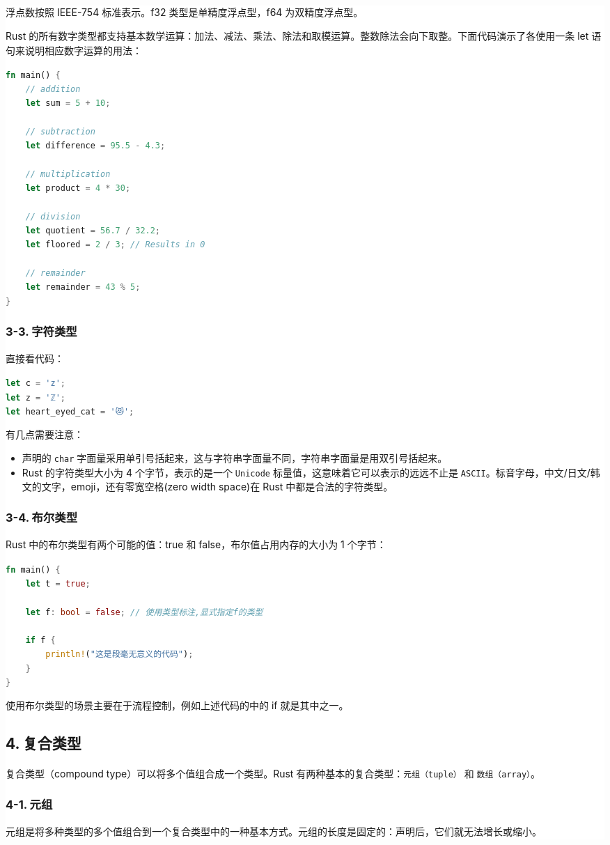 浮点数按照 IEEE-754 标准表示。f32 类型是单精度浮点型，f64 为双精度浮点型。

Rust 的所有数字类型都支持基本数学运算：加法、减法、乘法、除法和取模运算。整数除法会向下取整。下面代码演示了各使用一条 let 语句来说明相应数字运算的用法：
```Rust
fn main() {
    // addition
    let sum = 5 + 10;

    // subtraction
    let difference = 95.5 - 4.3;

    // multiplication
    let product = 4 * 30;

    // division
    let quotient = 56.7 / 32.2;
    let floored = 2 / 3; // Results in 0

    // remainder
    let remainder = 43 % 5;
}

```

### 3-3. 字符类型
直接看代码：
```Rust
let c = 'z';
let z = 'ℤ';
let heart_eyed_cat = '😻';
```
有几点需要注意：
* 声明的 `char` 字面量采用单引号括起来，这与字符串字面量不同，字符串字面量是用双引号括起来。
* Rust 的字符类型大小为 4 个字节，表示的是一个 `Unicode` 标量值，这意味着它可以表示的远远不止是 `ASCII`。标音字母，中文/日文/韩文的文字，emoji，还有零宽空格(zero width space)在 Rust 中都是合法的字符类型。

### 3-4. 布尔类型
Rust 中的布尔类型有两个可能的值：true 和 false，布尔值占用内存的大小为 1 个字节：
```Rust
fn main() {
    let t = true;

    let f: bool = false; // 使用类型标注,显式指定f的类型

    if f {
        println!("这是段毫无意义的代码");
    }
}
```
使用布尔类型的场景主要在于流程控制，例如上述代码的中的 if 就是其中之一。


## 4. 复合类型
复合类型（compound type）可以将多个值组合成一个类型。Rust 有两种基本的复合类型：`元组（tuple）` 和 `数组（array）`。
### 4-1. 元组
元组是将多种类型的多个值组合到一个复合类型中的一种基本方式。元组的长度是固定的：声明后，它们就无法增长或缩小。
